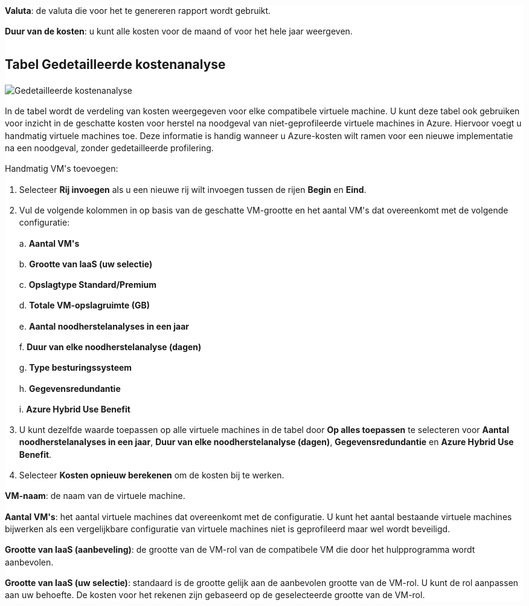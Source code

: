 **Valuta**: de valuta die voor het te genereren rapport wordt gebruikt.

**Duur van de kosten**: u kunt alle kosten voor de maand of voor het hele jaar weergeven. 

## <a name="detailed-cost-analysis-table"></a>Tabel Gedetailleerde kostenanalyse
![Gedetailleerde kostenanalyse](media/hyper-v-azure-deployment-planner-cost-estimation/detailed-cost-analysis-h2a.png)

In de tabel wordt de verdeling van kosten weergegeven voor elke compatibele virtuele machine. U kunt deze tabel ook gebruiken voor inzicht in de geschatte kosten voor herstel na noodgeval van niet-geprofileerde virtuele machines in Azure. Hiervoor voegt u handmatig virtuele machines toe. Deze informatie is handig wanneer u Azure-kosten wilt ramen voor een nieuwe implementatie na een noodgeval, zonder gedetailleerde profilering.

Handmatig VM's toevoegen:

1. Selecteer **Rij invoegen** als u een nieuwe rij wilt invoegen tussen de rijen **Begin** en **Eind**.

1. Vul de volgende kolommen in op basis van de geschatte VM-grootte en het aantal VM's dat overeenkomt met de volgende configuratie: 

    a. **Aantal VM's**

    b. **Grootte van IaaS (uw selectie)**

    c. **Opslagtype Standard/Premium**

    d. **Totale VM-opslagruimte (GB)**

    e. **Aantal noodherstelanalyses in een jaar**

    f. **Duur van elke noodherstelanalyse (dagen)**

    g. **Type besturingssysteem**

    h. **Gegevensredundantie**

    i. **Azure Hybrid Use Benefit**

1. U kunt dezelfde waarde toepassen op alle virtuele machines in de tabel door **Op alles toepassen** te selecteren voor **Aantal noodherstelanalyses in een jaar**, **Duur van elke noodherstelanalyse (dagen)**, **Gegevensredundantie** en **Azure Hybrid Use Benefit**.

1. Selecteer **Kosten opnieuw berekenen** om de kosten bij te werken.

**VM-naam**: de naam van de virtuele machine.

**Aantal VM's**: het aantal virtuele machines dat overeenkomt met de configuratie. U kunt het aantal bestaande virtuele machines bijwerken als een vergelijkbare configuratie van virtuele machines niet is geprofileerd maar wel wordt beveiligd.

**Grootte van IaaS (aanbeveling)**: de grootte van de VM-rol van de compatibele VM die door het hulpprogramma wordt aanbevolen. 

**Grootte van IaaS (uw selectie)**: standaard is de grootte gelijk aan de aanbevolen grootte van de VM-rol. U kunt de rol aanpassen aan uw behoefte. De kosten voor het rekenen zijn gebaseerd op de geselecteerde grootte van de VM-rol.
